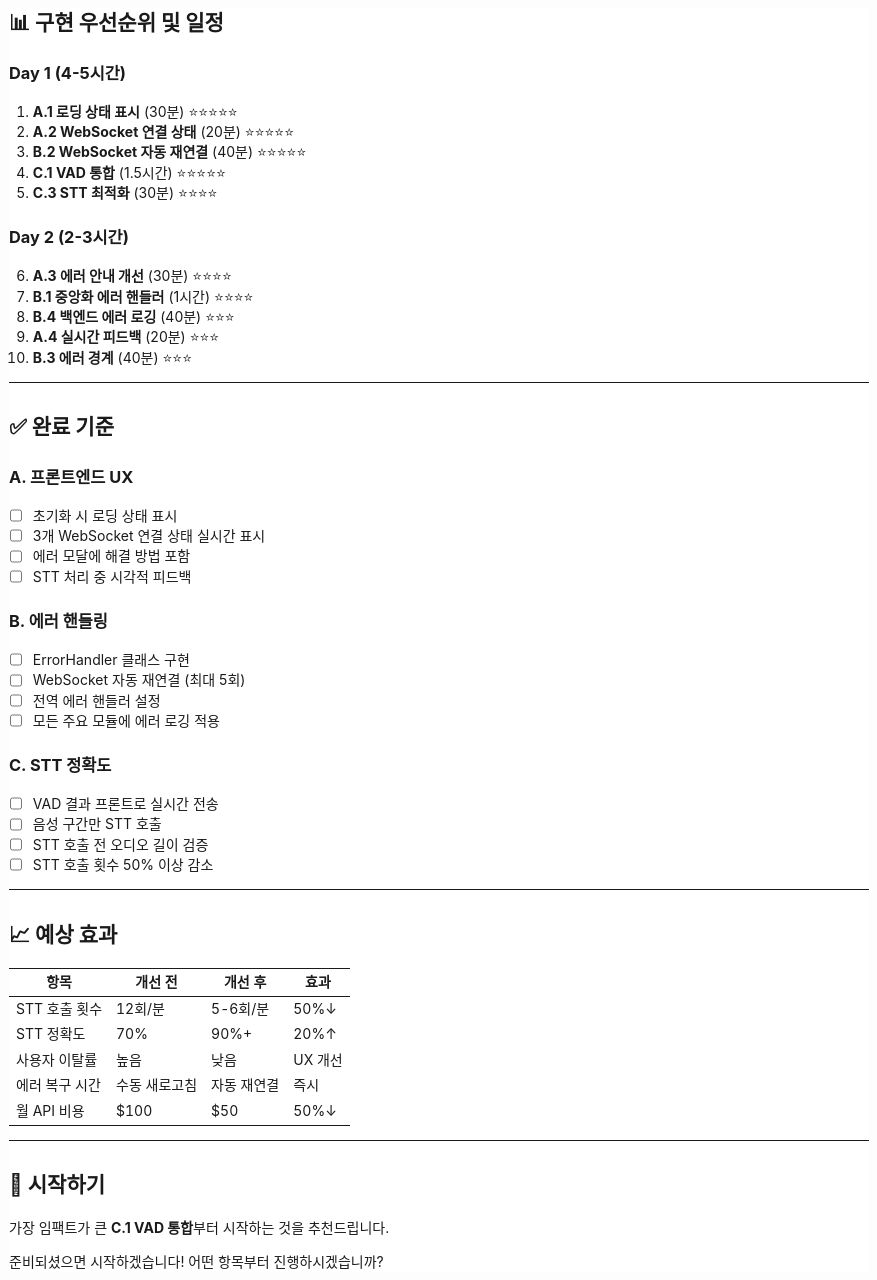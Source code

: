 
## 📊 구현 우선순위 및 일정

### Day 1 (4-5시간)
1. **A.1 로딩 상태 표시** (30분) ⭐⭐⭐⭐⭐
2. **A.2 WebSocket 연결 상태** (20분) ⭐⭐⭐⭐⭐
3. **B.2 WebSocket 자동 재연결** (40분) ⭐⭐⭐⭐⭐
4. **C.1 VAD 통합** (1.5시간) ⭐⭐⭐⭐⭐
5. **C.3 STT 최적화** (30분) ⭐⭐⭐⭐

### Day 2 (2-3시간)
6. **A.3 에러 안내 개선** (30분) ⭐⭐⭐⭐
7. **B.1 중앙화 에러 핸들러** (1시간) ⭐⭐⭐⭐
8. **B.4 백엔드 에러 로깅** (40분) ⭐⭐⭐
9. **A.4 실시간 피드백** (20분) ⭐⭐⭐
10. **B.3 에러 경계** (40분) ⭐⭐⭐

---

## ✅ 완료 기준

### A. 프론트엔드 UX
- [ ] 초기화 시 로딩 상태 표시
- [ ] 3개 WebSocket 연결 상태 실시간 표시
- [ ] 에러 모달에 해결 방법 포함
- [ ] STT 처리 중 시각적 피드백

### B. 에러 핸들링
- [ ] ErrorHandler 클래스 구현
- [ ] WebSocket 자동 재연결 (최대 5회)
- [ ] 전역 에러 핸들러 설정
- [ ] 모든 주요 모듈에 에러 로깅 적용

### C. STT 정확도
- [ ] VAD 결과 프론트로 실시간 전송
- [ ] 음성 구간만 STT 호출
- [ ] STT 호출 전 오디오 길이 검증
- [ ] STT 호출 횟수 50% 이상 감소

---

## 📈 예상 효과

| 항목 | 개선 전 | 개선 후 | 효과 |
|------|---------|---------|------|
| STT 호출 횟수 | 12회/분 | 5-6회/분 | 50%↓ |
| STT 정확도 | 70% | 90%+ | 20%↑ |
| 사용자 이탈률 | 높음 | 낮음 | UX 개선 |
| 에러 복구 시간 | 수동 새로고침 | 자동 재연결 | 즉시 |
| 월 API 비용 | $100 | $50 | 50%↓ |

---

## 🚀 시작하기

가장 임팩트가 큰 **C.1 VAD 통합**부터 시작하는 것을 추천드립니다.

준비되셨으면 시작하겠습니다! 어떤 항목부터 진행하시겠습니까?
